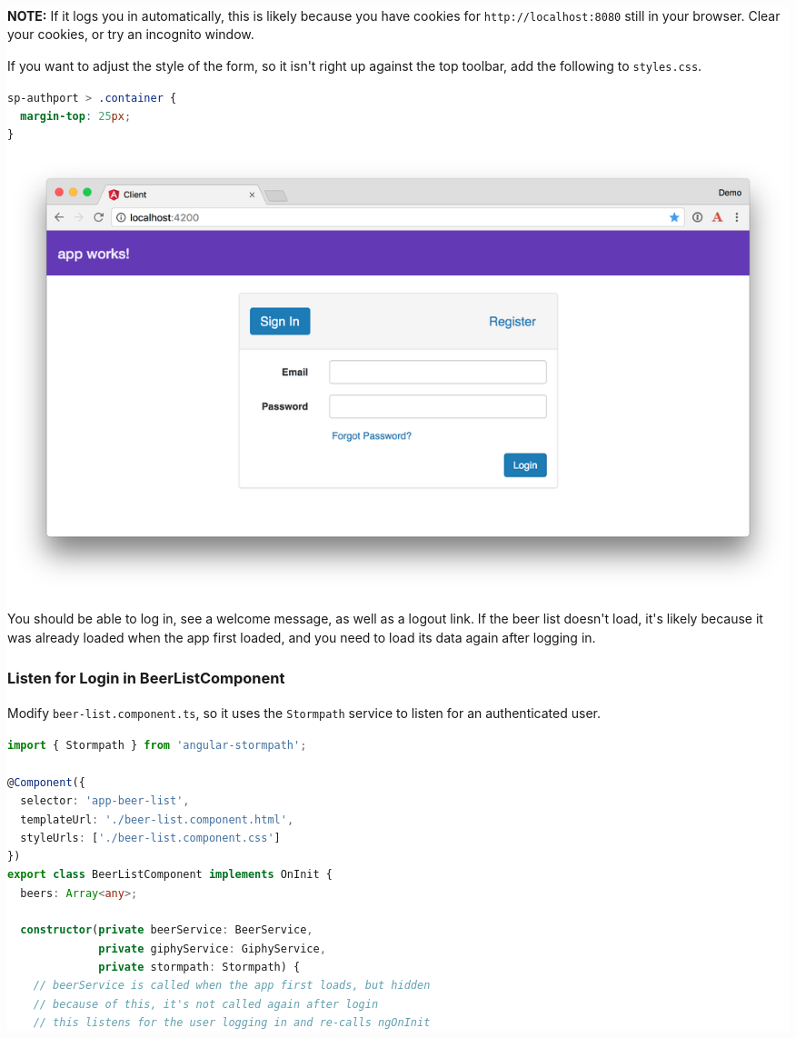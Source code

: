 **NOTE:** If it logs you in automatically, this is likely because you have cookies for `http://localhost:8080` still in 
your browser. Clear your cookies, or try an incognito window.

If you want to adjust the style of the form, so it isn't right up against the top toolbar, add the following to `styles.css`.

```css
sp-authport > .container {
  margin-top: 25px;
}
```

![Angular Login Styled](static/angular-login-top-margin.png)

You should be able to log in, see a welcome message, as well as a logout link. If the beer list doesn't load, it's likely
because it was already loaded when the app first loaded, and you need to load its data again after logging in.

### Listen for Login in BeerListComponent

Modify `beer-list.component.ts`, so it uses the `Stormpath` service to listen for an authenticated user.

```typescript
import { Stormpath } from 'angular-stormpath';

@Component({
  selector: 'app-beer-list',
  templateUrl: './beer-list.component.html',
  styleUrls: ['./beer-list.component.css']
})
export class BeerListComponent implements OnInit {
  beers: Array<any>;

  constructor(private beerService: BeerService,
              private giphyService: GiphyService,
              private stormpath: Stormpath) {
    // beerService is called when the app first loads, but hidden
    // because of this, it's not called again after login
    // this listens for the user logging in and re-calls ngOnInit
```
